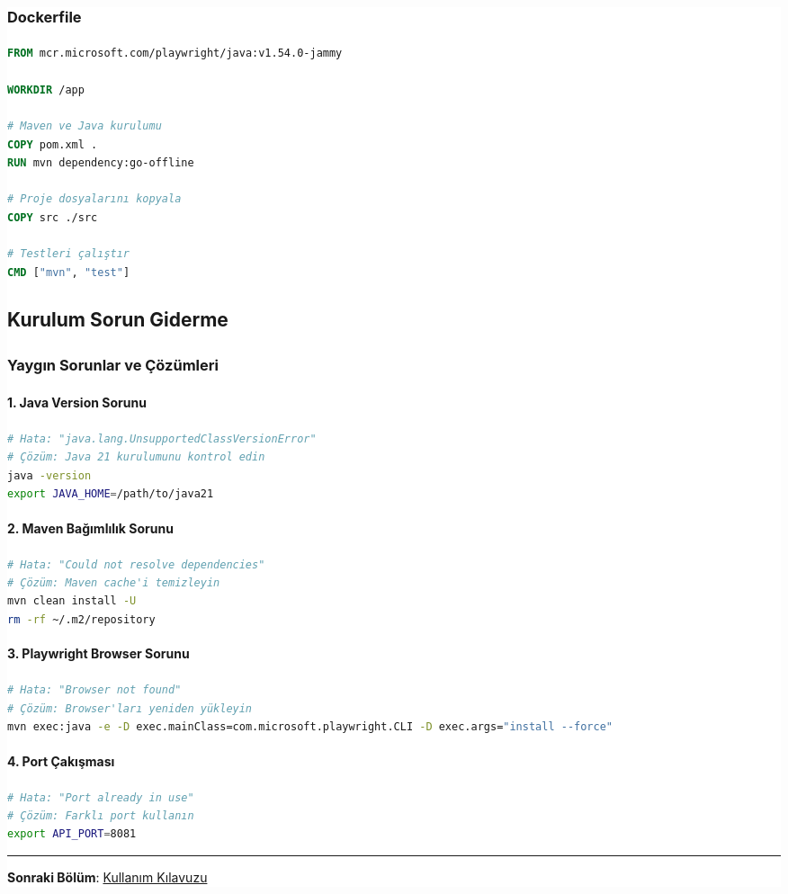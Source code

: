 ### Dockerfile
```dockerfile
FROM mcr.microsoft.com/playwright/java:v1.54.0-jammy

WORKDIR /app

# Maven ve Java kurulumu
COPY pom.xml .
RUN mvn dependency:go-offline

# Proje dosyalarını kopyala
COPY src ./src

# Testleri çalıştır
CMD ["mvn", "test"]
```

## Kurulum Sorun Giderme

### Yaygın Sorunlar ve Çözümleri

#### 1. Java Version Sorunu
```bash
# Hata: "java.lang.UnsupportedClassVersionError"
# Çözüm: Java 21 kurulumunu kontrol edin
java -version
export JAVA_HOME=/path/to/java21
```

#### 2. Maven Bağımlılık Sorunu
```bash
# Hata: "Could not resolve dependencies"
# Çözüm: Maven cache'i temizleyin
mvn clean install -U
rm -rf ~/.m2/repository
```

#### 3. Playwright Browser Sorunu
```bash
# Hata: "Browser not found"
# Çözüm: Browser'ları yeniden yükleyin
mvn exec:java -e -D exec.mainClass=com.microsoft.playwright.CLI -D exec.args="install --force"
```

#### 4. Port Çakışması
```bash
# Hata: "Port already in use"
# Çözüm: Farklı port kullanın
export API_PORT=8081
```

---

**Sonraki Bölüm**: [Kullanım Kılavuzu](04-kullanim-kilavuzu.md)
